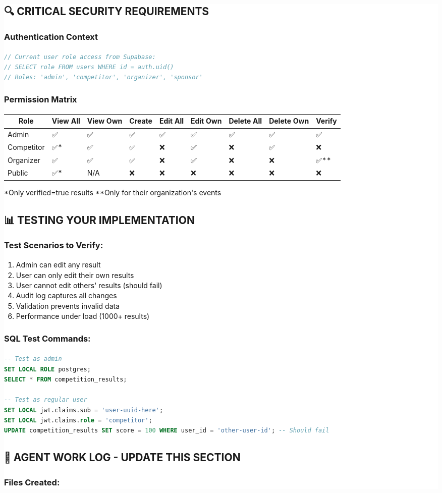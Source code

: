 ## 🔍 CRITICAL SECURITY REQUIREMENTS

### Authentication Context
```typescript
// Current user role access from Supabase:
// SELECT role FROM users WHERE id = auth.uid()
// Roles: 'admin', 'competitor', 'organizer', 'sponsor'
```

### Permission Matrix
| Role | View All | View Own | Create | Edit All | Edit Own | Delete All | Delete Own | Verify |
|------|----------|----------|--------|----------|----------|------------|------------|--------|
| Admin | ✅ | ✅ | ✅ | ✅ | ✅ | ✅ | ✅ | ✅ |
| Competitor | ✅* | ✅ | ✅ | ❌ | ✅ | ❌ | ✅ | ❌ |
| Organizer | ✅ | ✅ | ✅ | ❌ | ✅ | ❌ | ❌ | ✅** |
| Public | ✅* | N/A | ❌ | ❌ | ❌ | ❌ | ❌ | ❌ |

*Only verified=true results
**Only for their organization's events

## 📊 TESTING YOUR IMPLEMENTATION

### Test Scenarios to Verify:
1. Admin can edit any result
2. User can only edit their own results
3. User cannot edit others' results (should fail)
4. Audit log captures all changes
5. Validation prevents invalid data
6. Performance under load (1000+ results)

### SQL Test Commands:
```sql
-- Test as admin
SET LOCAL ROLE postgres;
SELECT * FROM competition_results;

-- Test as regular user
SET LOCAL jwt.claims.sub = 'user-uuid-here';
SET LOCAL jwt.claims.role = 'competitor';
UPDATE competition_results SET score = 100 WHERE user_id = 'other-user-id'; -- Should fail
```

## 📝 AGENT WORK LOG - UPDATE THIS SECTION

### Files Created:

